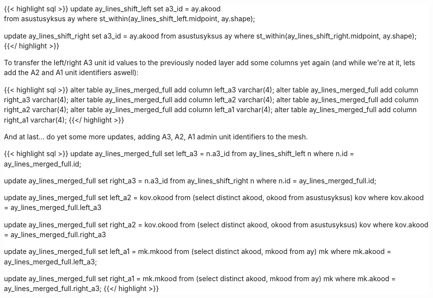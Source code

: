 {{< highlight sql >}}
update ay_lines_shift_left set
    a3_id = ay.akood   
from asustusyksus ay
where st_within(ay_lines_shift_left.midpoint, ay.shape);

update ay_lines_shift_right set
    a3_id = ay.akood
from asustusyksus ay
where st_within(ay_lines_shift_right.midpoint, ay.shape);
{{</ highlight >}}

To transfer the left/right A3 unit id values to the previously noded layer
add some columns yet again (and while we're at it, lets add the A2 and A1
unit identifiers aswell):

{{< highlight sql >}}
alter table ay_lines_merged_full add column left_a3 varchar(4);
alter table ay_lines_merged_full add column right_a3 varchar(4);
alter table ay_lines_merged_full add column left_a2 varchar(4);
alter table ay_lines_merged_full add column right_a2 varchar(4);
alter table ay_lines_merged_full add column left_a1 varchar(4);
alter table ay_lines_merged_full add column right_a1 varchar(4);
{{</ highlight >}}

And at last... do yet some more updates, adding A3, A2, A1 admin unit identifiers
to the mesh.

{{< highlight sql >}}
update ay_lines_merged_full set
    left_a3 = n.a3_id
from ay_lines_shift_left n
where n.id = ay_lines_merged_full.id;

update ay_lines_merged_full set
    right_a3 = n.a3_id
from ay_lines_shift_right n
where n.id = ay_lines_merged_full.id;

update ay_lines_merged_full set
    left_a2 = kov.okood
from (select distinct akood, okood from asustusyksus) kov
where kov.akood = ay_lines_merged_full.left_a3

update ay_lines_merged_full set
    right_a2 = kov.okood
from (select distinct akood, okood from asustusyksus) kov
where kov.akood = ay_lines_merged_full.right_a3

update ay_lines_merged_full set
    left_a1 = mk.mkood
from (select distinct akood, mkood from ay) mk
where mk.akood = ay_lines_merged_full.left_a3;

update ay_lines_merged_full set
    right_a1 = mk.mkood
from (select distinct akood, mkood from ay) mk
where mk.akood = ay_lines_merged_full.right_a3;
{{</ highlight >}}
